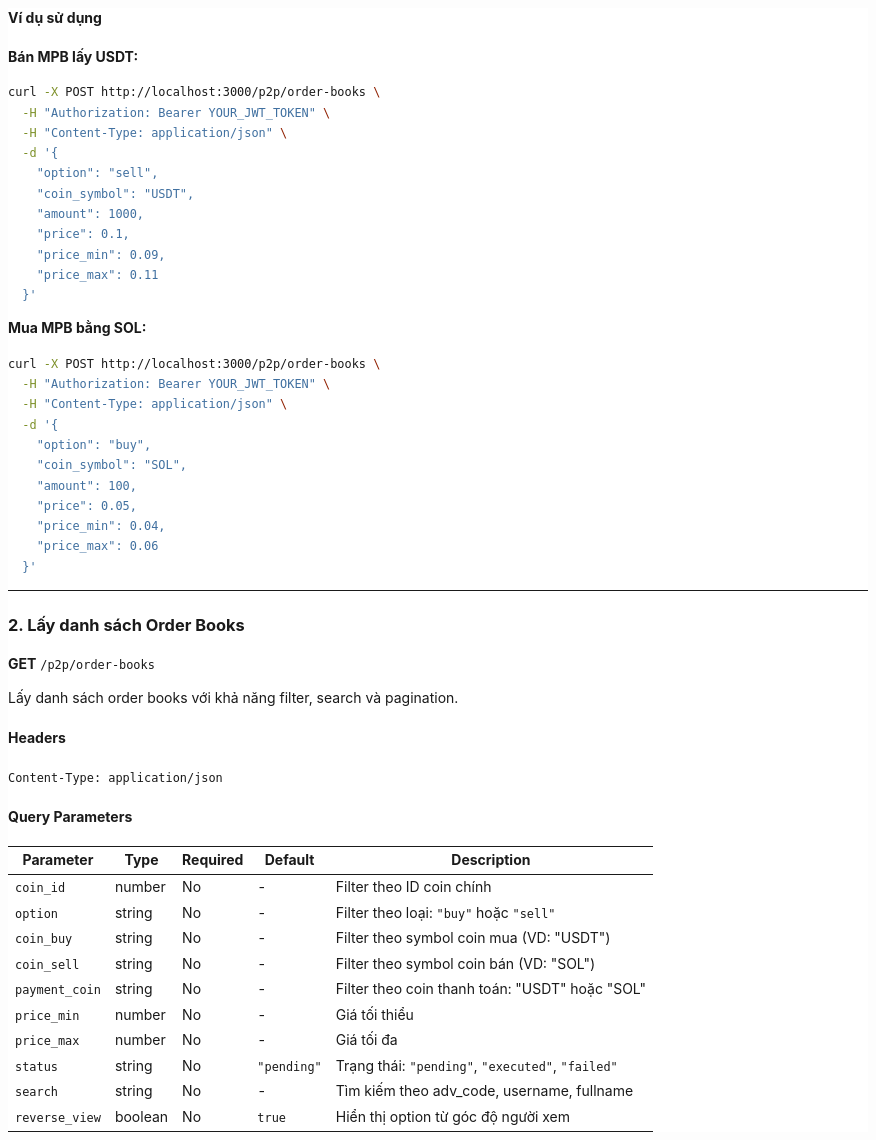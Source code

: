 #### Ví dụ sử dụng

**Bán MPB lấy USDT:**
```bash
curl -X POST http://localhost:3000/p2p/order-books \
  -H "Authorization: Bearer YOUR_JWT_TOKEN" \
  -H "Content-Type: application/json" \
  -d '{
    "option": "sell",
    "coin_symbol": "USDT",
    "amount": 1000,
    "price": 0.1,
    "price_min": 0.09,
    "price_max": 0.11
  }'
```

**Mua MPB bằng SOL:**
```bash
curl -X POST http://localhost:3000/p2p/order-books \
  -H "Authorization: Bearer YOUR_JWT_TOKEN" \
  -H "Content-Type: application/json" \
  -d '{
    "option": "buy",
    "coin_symbol": "SOL",
    "amount": 100,
    "price": 0.05,
    "price_min": 0.04,
    "price_max": 0.06
  }'
```

---

### 2. Lấy danh sách Order Books

**GET** `/p2p/order-books`

Lấy danh sách order books với khả năng filter, search và pagination.

#### Headers
```
Content-Type: application/json
```

#### Query Parameters

| Parameter | Type | Required | Default | Description |
|-----------|------|----------|---------|-------------|
| `coin_id` | number | No | - | Filter theo ID coin chính |
| `option` | string | No | - | Filter theo loại: `"buy"` hoặc `"sell"` |
| `coin_buy` | string | No | - | Filter theo symbol coin mua (VD: "USDT") |
| `coin_sell` | string | No | - | Filter theo symbol coin bán (VD: "SOL") |
| `payment_coin` | string | No | - | Filter theo coin thanh toán: "USDT" hoặc "SOL" |
| `price_min` | number | No | - | Giá tối thiểu |
| `price_max` | number | No | - | Giá tối đa |
| `status` | string | No | `"pending"` | Trạng thái: `"pending"`, `"executed"`, `"failed"` |
| `search` | string | No | - | Tìm kiếm theo adv_code, username, fullname |
| `reverse_view` | boolean | No | `true` | Hiển thị option từ góc độ người xem |